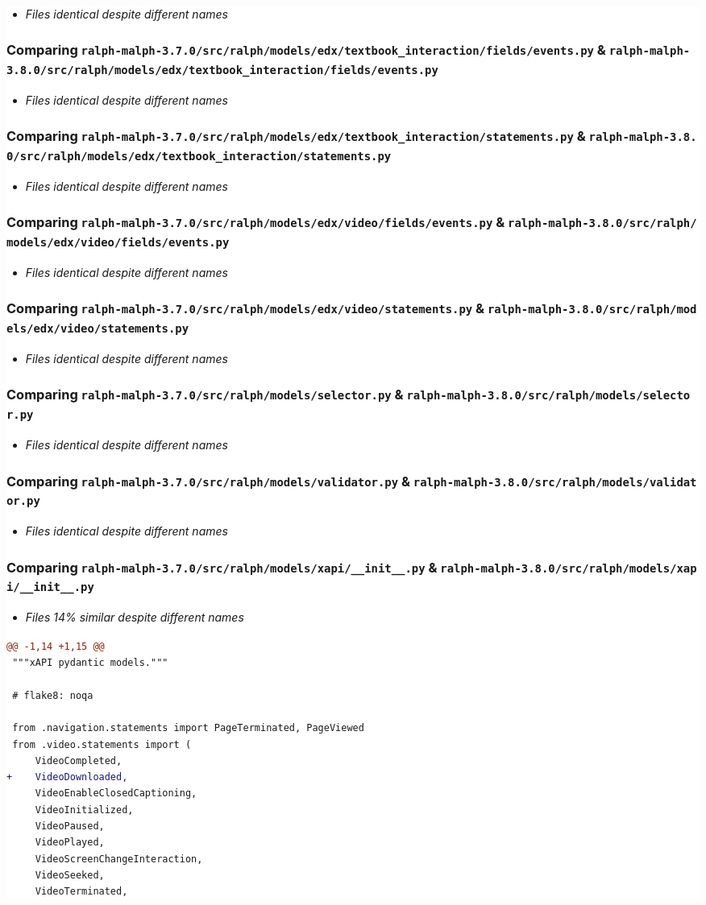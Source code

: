  * *Files identical despite different names*

### Comparing `ralph-malph-3.7.0/src/ralph/models/edx/textbook_interaction/fields/events.py` & `ralph-malph-3.8.0/src/ralph/models/edx/textbook_interaction/fields/events.py`

 * *Files identical despite different names*

### Comparing `ralph-malph-3.7.0/src/ralph/models/edx/textbook_interaction/statements.py` & `ralph-malph-3.8.0/src/ralph/models/edx/textbook_interaction/statements.py`

 * *Files identical despite different names*

### Comparing `ralph-malph-3.7.0/src/ralph/models/edx/video/fields/events.py` & `ralph-malph-3.8.0/src/ralph/models/edx/video/fields/events.py`

 * *Files identical despite different names*

### Comparing `ralph-malph-3.7.0/src/ralph/models/edx/video/statements.py` & `ralph-malph-3.8.0/src/ralph/models/edx/video/statements.py`

 * *Files identical despite different names*

### Comparing `ralph-malph-3.7.0/src/ralph/models/selector.py` & `ralph-malph-3.8.0/src/ralph/models/selector.py`

 * *Files identical despite different names*

### Comparing `ralph-malph-3.7.0/src/ralph/models/validator.py` & `ralph-malph-3.8.0/src/ralph/models/validator.py`

 * *Files identical despite different names*

### Comparing `ralph-malph-3.7.0/src/ralph/models/xapi/__init__.py` & `ralph-malph-3.8.0/src/ralph/models/xapi/__init__.py`

 * *Files 14% similar despite different names*

```diff
@@ -1,14 +1,15 @@
 """xAPI pydantic models."""
 
 # flake8: noqa
 
 from .navigation.statements import PageTerminated, PageViewed
 from .video.statements import (
     VideoCompleted,
+    VideoDownloaded,
     VideoEnableClosedCaptioning,
     VideoInitialized,
     VideoPaused,
     VideoPlayed,
     VideoScreenChangeInteraction,
     VideoSeeked,
     VideoTerminated,
```
